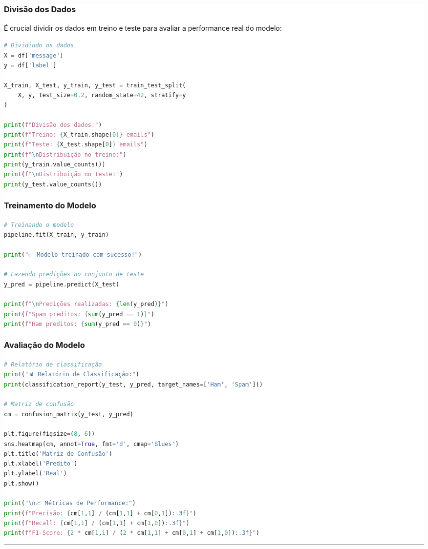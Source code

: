 ### Divisão dos Dados

É crucial dividir os dados em treino e teste para avaliar a performance real do modelo:

```python
# Dividindo os dados
X = df['message']
y = df['label']

X_train, X_test, y_train, y_test = train_test_split(
    X, y, test_size=0.2, random_state=42, stratify=y
)

print(f"Divisão dos dados:")
print(f"Treino: {X_train.shape[0]} emails")
print(f"Teste: {X_test.shape[0]} emails")
print(f"\nDistribuição no treino:")
print(y_train.value_counts())
print(f"\nDistribuição no teste:")
print(y_test.value_counts())
```

### Treinamento do Modelo

```python
# Treinando o modelo
pipeline.fit(X_train, y_train)

print("✅ Modelo treinado com sucesso!")

# Fazendo predições no conjunto de teste
y_pred = pipeline.predict(X_test)

print(f"\nPredições realizadas: {len(y_pred)}")
print(f"Spam preditos: {sum(y_pred == 1)}")
print(f"Ham preditos: {sum(y_pred == 0)}")
```

### Avaliação do Modelo

```python
# Relatório de classificação
print("📊 Relatório de Classificação:")
print(classification_report(y_test, y_pred, target_names=['Ham', 'Spam']))

# Matriz de confusão
cm = confusion_matrix(y_test, y_pred)

plt.figure(figsize=(8, 6))
sns.heatmap(cm, annot=True, fmt='d', cmap='Blues')
plt.title('Matriz de Confusão')
plt.xlabel('Predito')
plt.ylabel('Real')
plt.show()

print("\n📈 Métricas de Performance:")
print(f"Precisão: {cm[1,1] / (cm[1,1] + cm[0,1]):.3f}")
print(f"Recall: {cm[1,1] / (cm[1,1] + cm[1,0]):.3f}")
print(f"F1-Score: {2 * cm[1,1] / (2 * cm[1,1] + cm[0,1] + cm[1,0]):.3f}")
```

---